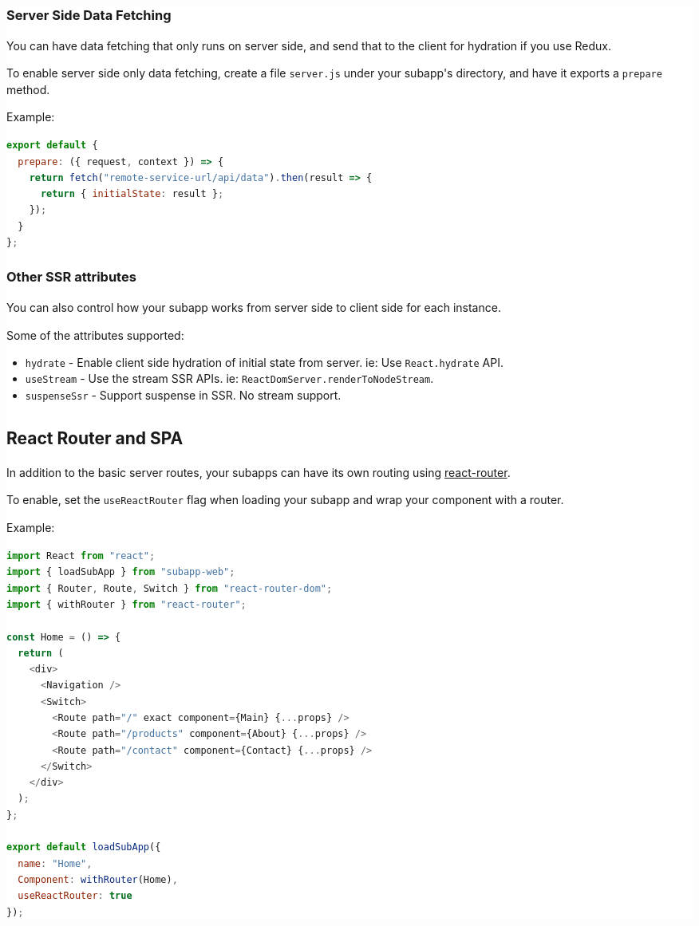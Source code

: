 ### Server Side Data Fetching

You can have data fetching that only runs on server side, and send that to the client for hydration if you use Redux.

To enable server side only data fetching, create a file `server.js` under your subapp's directory, and have it exports a `prepare` method.

Example:

```js
export default {
  prepare: ({ request, context }) => {
    return fetch("remote-service-url/api/data").then(result => {
      return { initialState: result };
    });
  }
};
```

### Other SSR attributes

You can also control how your subapp works from server side to client side for each instance.

Some of the attributes supported:

- `hydrate` - Enable client side hydration of initial state from server. ie: Use `React.hydrate` API.
- `useStream` - Use the stream SSR APIs. ie: `ReactDomServer.renderToNodeStream`.
- `suspenseSsr` - Support suspense in SSR. No stream support.

## React Router and SPA

In addition to the basic server routes, your subapps can have its own routing using [react-router].

To enable, set the `useReactRouter` flag when loading your subapp and wrap your component with a router.

Example:

```js
import React from "react";
import { loadSubApp } from "subapp-web";
import { Router, Route, Switch } from "react-router-dom";
import { withRouter } from "react-router";

const Home = () => {
  return (
    <div>
      <Navigation />
      <Switch>
        <Route path="/" exact component={Main} {...props} />
        <Route path="/products" component={About} {...props} />
        <Route path="/contact" component={Contact} {...props} />
      </Switch>
    </div>
  );
};

export default loadSubApp({
  name: "Home",
  Component: withRouter(Home),
  useReactRouter: true
});
```


[react-router]: https://www.npmjs.com/package/react-router